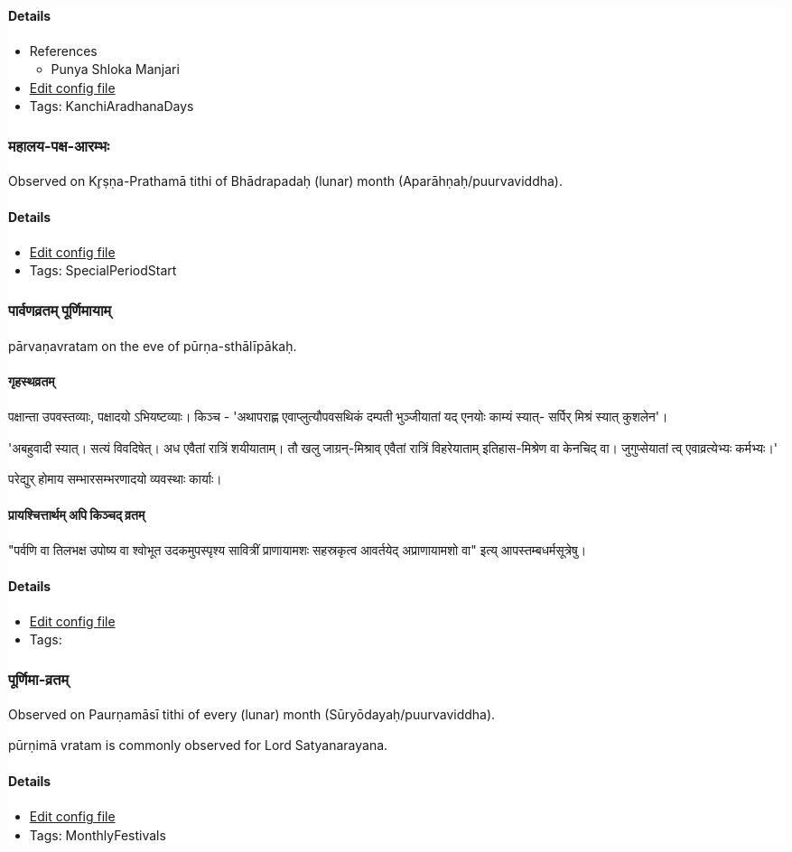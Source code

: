 

#### Details
- References
  - Punya Shloka Manjari
- [Edit config file](https://github.com/jyotisham/adyatithi/blob/master/mahApuruSha/kAnchI-maTha/lunar_month/tithi/06/15/kAJcI_59_jagadguru_zrI~bhagavannAma_bOdhEndra_sarasvatI_ArAdhanA.toml)
- Tags: KanchiAradhanaDays


### महालय-पक्ष-आरम्भः

Observed on Kr̥ṣṇa-Prathamā tithi of Bhādrapadaḥ (lunar) month (Aparāhṇaḥ/puurvaviddha). 



#### Details
- [Edit config file](https://github.com/jyotisham/adyatithi/blob/master/devatA/pitR/lunar_month/tithi/06/16/mahAlaya-pakSa-ArambhaH.toml)
- Tags: SpecialPeriodStart


### पार्वणव्रतम् पूर्णिमायाम्



pārvaṇavratam on the eve of pūrṇa-sthālīpākaḥ.

#### गृहस्थव्रतम्
पक्षान्ता उपवस्तव्याः, पक्षादयो ऽभियष्टव्याः। किञ्च - 'अथापराह्ण एवाप्लुत्यौपवसथिकं दम्पती भुञ्जीयातां यद् एनयोः काम्यं स्यात्- सर्पिर् मिश्रं स्यात् कुशलेन'।  

'अबहुवादी स्यात्। सत्यं विवदिषेत्। अध एवैतां रात्रिं शयीयाताम्। तौ खलु जाग्रन्-मिश्राव् एवैतां रात्रिं विहरेयाताम् इतिहास-मिश्रेण वा केनचिद् वा। जुगुप्सेयातां त्व् एवाव्रत्येभ्यः कर्मभ्यः।' 

परेद्युर् होमाय सम्भारसम्भरणादयो व्यवस्थाः कार्याः।

#### प्रायश्चित्तार्थम् अपि किञ्चद् व्रतम्
"पर्वणि वा तिलभक्ष उपोष्य वा श्वोभूत उदकमुपस्पृश्य सावित्रीं प्राणायामशः सहस्रकृत्व आवर्तयेद् अप्राणायामशो वा" इत्य् आपस्तम्बधर्मसूत्रेषु।

#### Details
- [Edit config file](https://github.com/jyotisham/adyatithi/blob/master/gRhya/general/relative_event/sthAlIpAkaH_16/offset__-1/pArvaNa-vratam_15.toml)
- Tags: 


### पूर्णिमा-व्रतम्

Observed on Paurṇamāsī tithi of every (lunar) month (Sūryōdayaḥ/puurvaviddha). 

pūrṇimā vratam is commonly observed for Lord Satyanarayana.

#### Details
- [Edit config file](https://github.com/jyotisham/adyatithi/blob/master/devatA/vaiShNava/lunar_month/tithi/00/15/pUrNimA~vratam.toml)
- Tags: MonthlyFestivals
